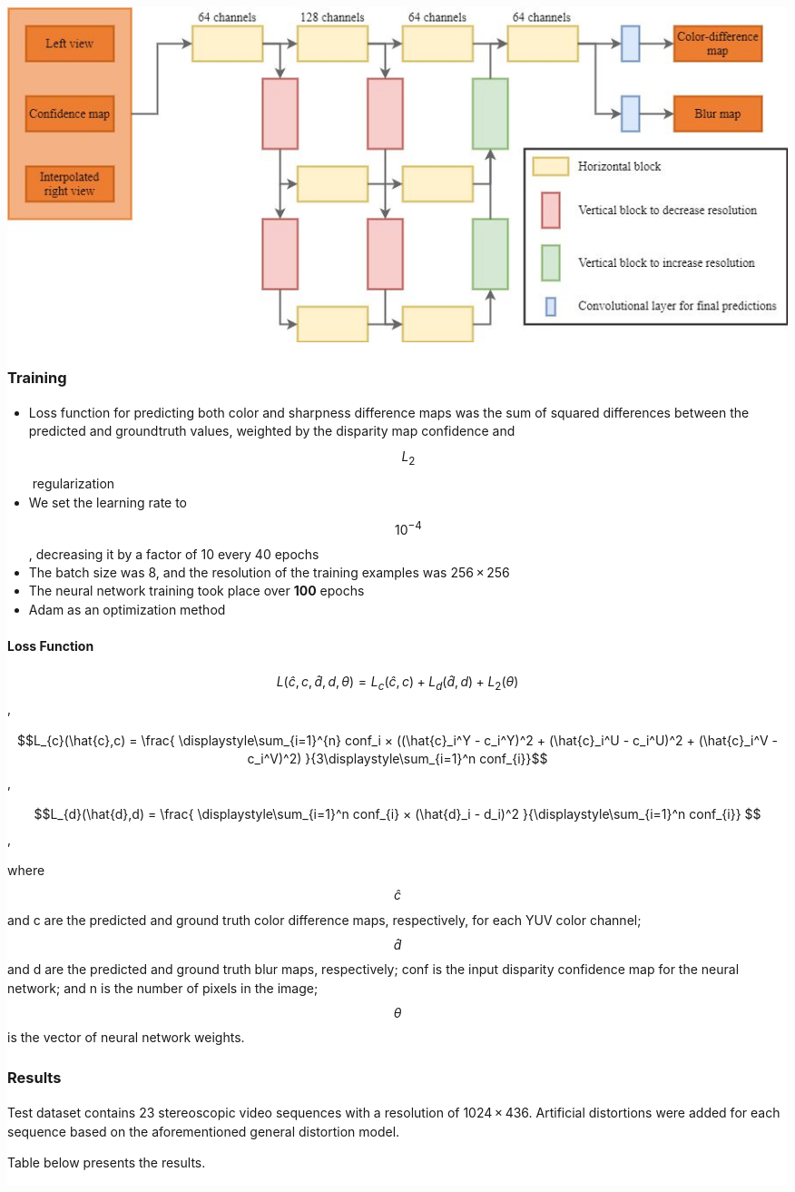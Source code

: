 <img src="/assets/img/papers/Neural-network-based_detection_methods_for_color,_sharpness,_and_geometry_artifacts_in_stereoscopic_and_VR180_videos/GridNet.jpg">

### Training
* Loss function for predicting both color&nbsp;and&nbsp;sharpness&nbsp;difference maps was the sum of squared differences between the predicted and groundtruth values, weighted by the disparity&nbsp;map confidence and $$L_{2}$$&nbsp;regularization
* We set the learning rate to $$10^{−4}$$, decreasing it by a factor of 10 every 40 epochs
* The batch size was 8, and the resolution of the training examples was 256&#x202F;×&#x202F;256
* The neural&nbsp;network training took place over **100** epochs
* Adam as an optimization method

#### Loss Function

$$L(\hat{c},c,\hat{d},d,\theta) = L_{c}(\hat{c},c) + L_{d}(\hat{d},d) + L_{2}(\theta)$$,

$$L_{c}(\hat{c},c) = \frac{ \displaystyle\sum_{i=1}^{n} conf_i × ((\hat{c}_i^Y - c_i^Y)^2 + (\hat{c}_i^U - c_i^U)^2 + (\hat{c}_i^V - c_i^V)^2) }{3\displaystyle\sum_{i=1}^n conf_{i}}$$,

$$L_{d}(\hat{d},d) = \frac{ \displaystyle\sum_{i=1}^n conf_{i} × (\hat{d}_i - d_i)^2 }{\displaystyle\sum_{i=1}^n conf_{i}} $$,

where $$\hat{c}$$ and c are the predicted and ground&nbsp;truth color&nbsp;difference maps, respectively, for each YUV color channel; $$\hat{d}$$ and d are the predicted and ground&nbsp;truth blur maps, respectively; conf is the input disparity confidence map for the neural network; and n is the number of pixels in the image; $$\theta$$ is the vector of neural&nbsp;network weights.

### Results
Test dataset contains 23 stereoscopic&nbsp;video sequences with a resolution of 1024&#x202F;×&#x202F;436. Artificial distortions were added for each sequence based on the aforementioned general distortion model. 

Table below presents the results.

<style type="text/css">
.tg  {border-collapse:collapse;border-spacing:0;}
.tg td{border-color:black;border-style:solid;border-width:1px;font-family:Arial, sans-serif;font-size:14px;
  overflow:hidden;padding:10px 5px;word-break:normal;}
.tg th{border-color:black;border-style:solid;border-width:1px;font-family:Arial, sans-serif;font-size:14px;
  font-weight:normal;overflow:hidden;padding:10px 5px;word-break:normal;}
.tg .tg-fymr{border-color:inherit;font-weight:bold;text-align:left;vertical-align:top}
.tg .tg-7btt{border-color:inherit;font-weight:bold;text-align:center;vertical-align:top}
.tg .tg-0pky{border-color:inherit;text-align:left;vertical-align:top}
</style>
<table class="tg">
<thead>